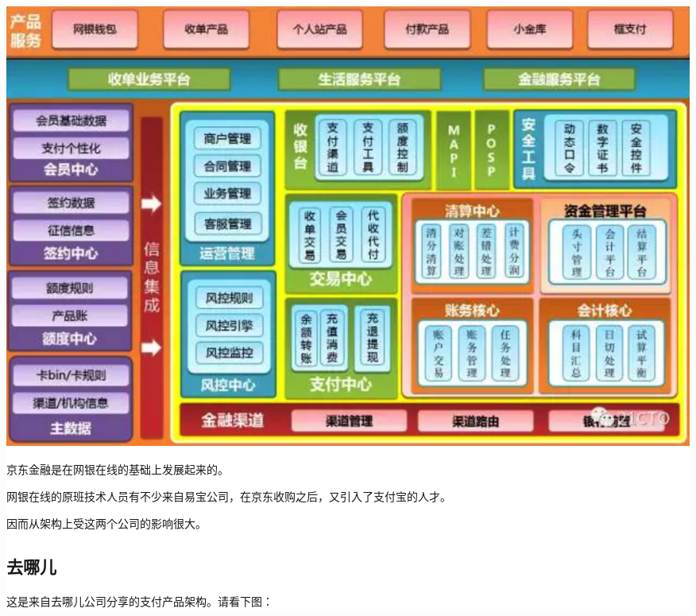 ![](007.png)

京东金融是在网银在线的基础上发展起来的。 

网银在线的原班技术人员有不少来自易宝公司，在京东收购之后，又引入了支付宝的人才。

因而从架构上受这两个公司的影响很大。


## 去哪儿

这是来自去哪儿公司分享的支付产品架构。请看下图：
